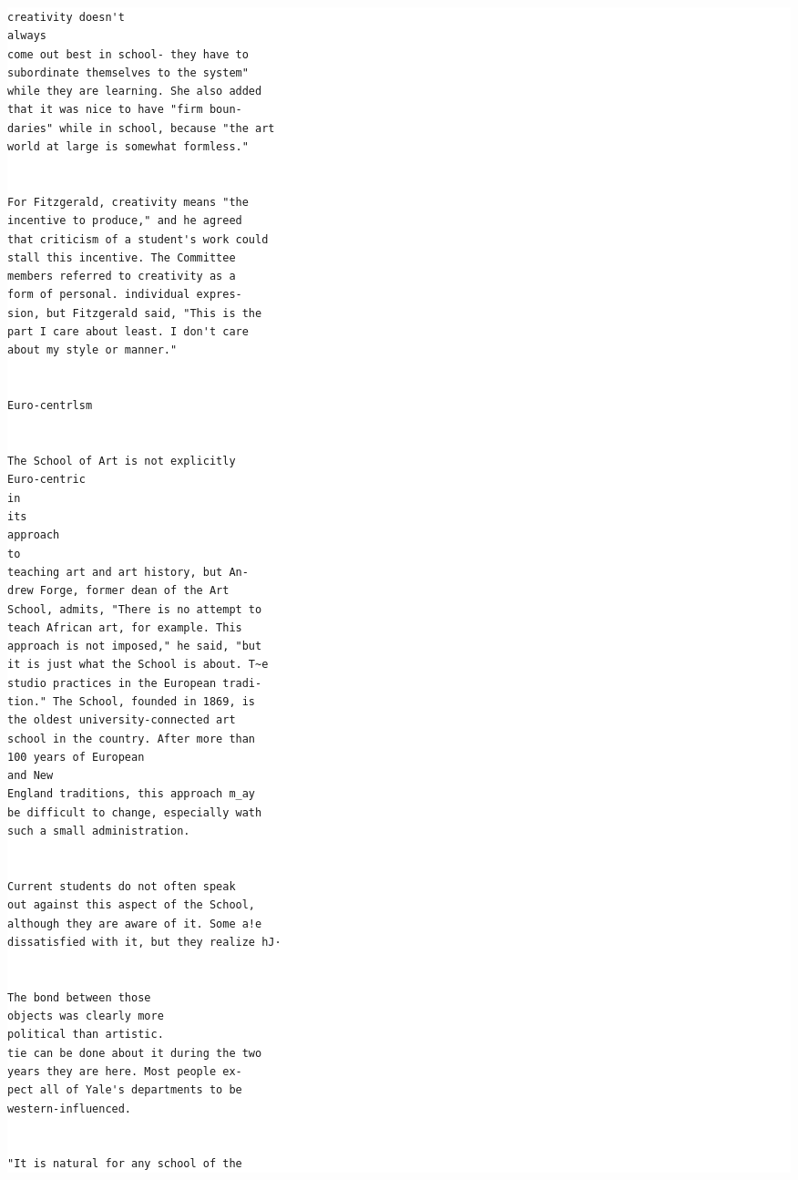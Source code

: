 ~~~eves greater exposure to recent ar-
creativity doesn't 
always 
come out best in school- they have to 
subordinate themselves to the system" 
while they are learning. She also added 
that it was nice to have "firm boun-
daries" while in school, because "the art 
world at large is somewhat formless." 


For Fitzgerald, creativity means "the 
incentive to produce," and he agreed 
that criticism of a student's work could 
stall this incentive. The Committee 
members referred to creativity as a 
form of personal. individual expres-
sion, but Fitzgerald said, "This is the 
part I care about least. I don't care 
about my style or manner." 


Euro-centrlsm


The School of Art is not explicitly 
Euro-centric 
in 
its 
approach 
to 
teaching art and art history, but An-
drew Forge, former dean of the Art 
School, admits, "There is no attempt to 
teach African art, for example. This 
approach is not imposed," he said, "but 
it is just what the School is about. T~e 
studio practices in the European tradi-
tion." The School, founded in 1869, is 
the oldest university-connected art 
school in the country. After more than 
100 years of European 
and New 
England traditions, this approach m_ay 
be difficult to change, especially wath 
such a small administration. 


Current students do not often speak 
out against this aspect of the School, 
although they are aware of it. Some a!e 
dissatisfied with it, but they realize hJ·


The bond between those 
objects was clearly more 
political than artistic. 
tie can be done about it during the two 
years they are here. Most people ex-
pect all of Yale's departments to be 
western-influenced. 


"It is natural for any school of the 
~~~